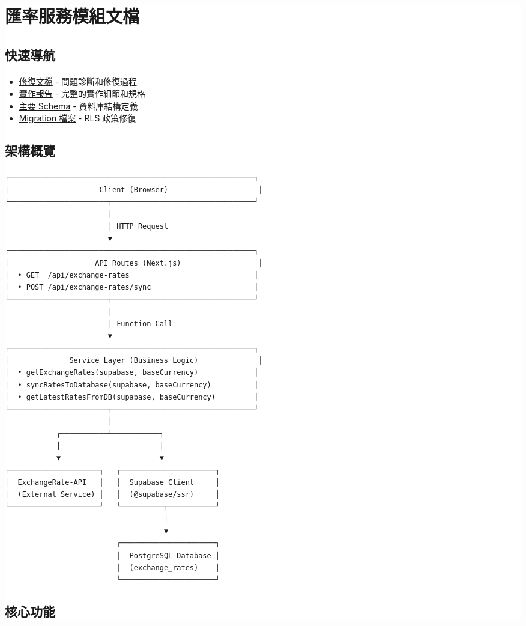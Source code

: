# 匯率服務模組文檔

## 快速導航

- [修復文檔](./exchange-rates-fix.md) - 問題診斷和修復過程
- [實作報告](./implementation-report-exchange-rates-fix.md) - 完整的實作細節和規格
- [主要 Schema](../supabase-schema.sql) - 資料庫結構定義
- [Migration 檔案](../supabase-migrations/002_fix_exchange_rates_rls.sql) - RLS 政策修復

## 架構概覽

```
┌─────────────────────────────────────────────────────────┐
│                     Client (Browser)                     │
└───────────────────────┬─────────────────────────────────┘
                        │
                        │ HTTP Request
                        ▼
┌─────────────────────────────────────────────────────────┐
│                    API Routes (Next.js)                  │
│  • GET  /api/exchange-rates                             │
│  • POST /api/exchange-rates/sync                        │
└───────────────────────┬─────────────────────────────────┘
                        │
                        │ Function Call
                        ▼
┌─────────────────────────────────────────────────────────┐
│              Service Layer (Business Logic)              │
│  • getExchangeRates(supabase, baseCurrency)             │
│  • syncRatesToDatabase(supabase, baseCurrency)          │
│  • getLatestRatesFromDB(supabase, baseCurrency)         │
└───────────────────────┬─────────────────────────────────┘
                        │
            ┌───────────┴───────────┐
            │                       │
            ▼                       ▼
┌─────────────────────┐   ┌──────────────────────┐
│  ExchangeRate-API   │   │  Supabase Client     │
│  (External Service) │   │  (@supabase/ssr)     │
└─────────────────────┘   └──────────┬───────────┘
                                     │
                                     ▼
                          ┌──────────────────────┐
                          │  PostgreSQL Database │
                          │  (exchange_rates)    │
                          └──────────────────────┘
```

## 核心功能
